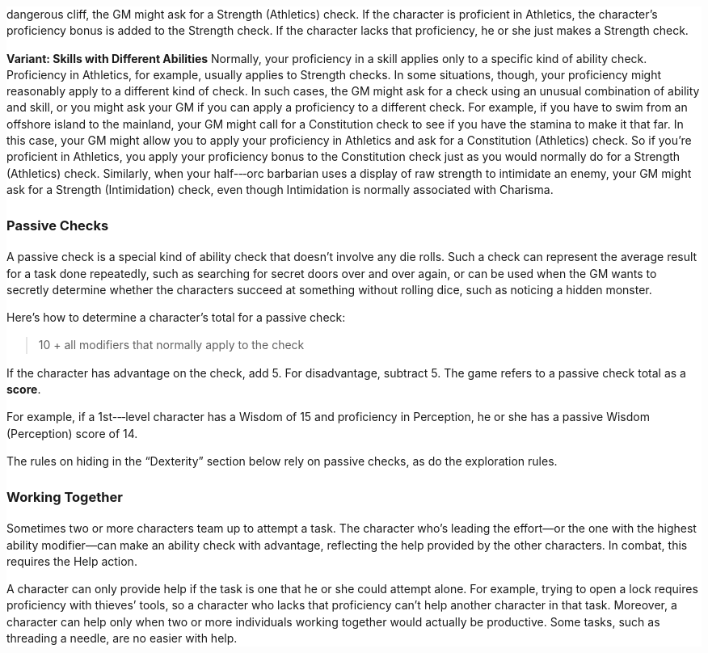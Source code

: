dangerous cliff, the GM might ask for a Strength (Athletics) check. If
the character is proficient in Athletics, the character’s proficiency
bonus is added to the Strength check. If the character lacks that
proficiency, he or she just makes a Strength check.

**Variant: Skills with Different Abilities** Normally, your proficiency
in a skill applies only to a specific kind of ability check. Proficiency
in Athletics, for example, usually applies to Strength checks. In some
situations, though, your proficiency might reasonably apply to a
different kind of check. In such cases, the GM might ask for a check
using an unusual combination of ability and skill, or you might ask your
GM if you can apply a proficiency to a different check. For example, if
you have to swim from an offshore island to the mainland, your GM might
call for a Constitution check to see if you have the stamina to make it
that far. In this case, your GM might allow you to apply your
proficiency in Athletics and ask for a Constitution (Athletics) check.
So if you’re proficient in Athletics, you apply your proficiency bonus
to the Constitution check just as you would normally do for a Strength
(Athletics) check. Similarly, when your half-­‐‑orc barbarian uses a
display of raw strength to intimidate an enemy, your GM might ask for a
Strength (Intimidation) check, even though Intimidation is normally
associated with Charisma.

### Passive Checks

A passive check is a special kind of ability check that doesn’t involve
any die rolls. Such a check can represent the average result for a task
done repeatedly, such as searching for secret doors over and over again,
or can be used when the GM wants to secretly determine whether the
characters succeed at something without rolling dice, such as noticing a
hidden monster.

Here’s how to determine a character’s total for a passive check:

> 10 + all modifiers that normally apply to the check

If the character has advantage on the check, add 5. For disadvantage,
subtract 5. The game refers to a passive check total as a **score**.

For example, if a 1st-­‐‑level character has a Wisdom of 15 and
proficiency in Perception, he or she has a passive Wisdom (Perception)
score of 14.

The rules on hiding in the “Dexterity” section below rely on passive
checks, as do the exploration rules.

### Working Together

Sometimes two or more characters team up to attempt a task. The
character who’s leading the effort—or the one with the highest ability
modifier—can make an ability check with advantage, reflecting the help
provided by the other characters. In combat, this requires the Help
action.

A character can only provide help if the task is one that he or she
could attempt alone. For example, trying to open a lock requires
proficiency with thieves’ tools, so a character who lacks that
proficiency can’t help another character in that task. Moreover, a
character can help only when two or more individuals working together
would actually be productive. Some tasks, such as threading a needle,
are no easier with help.
